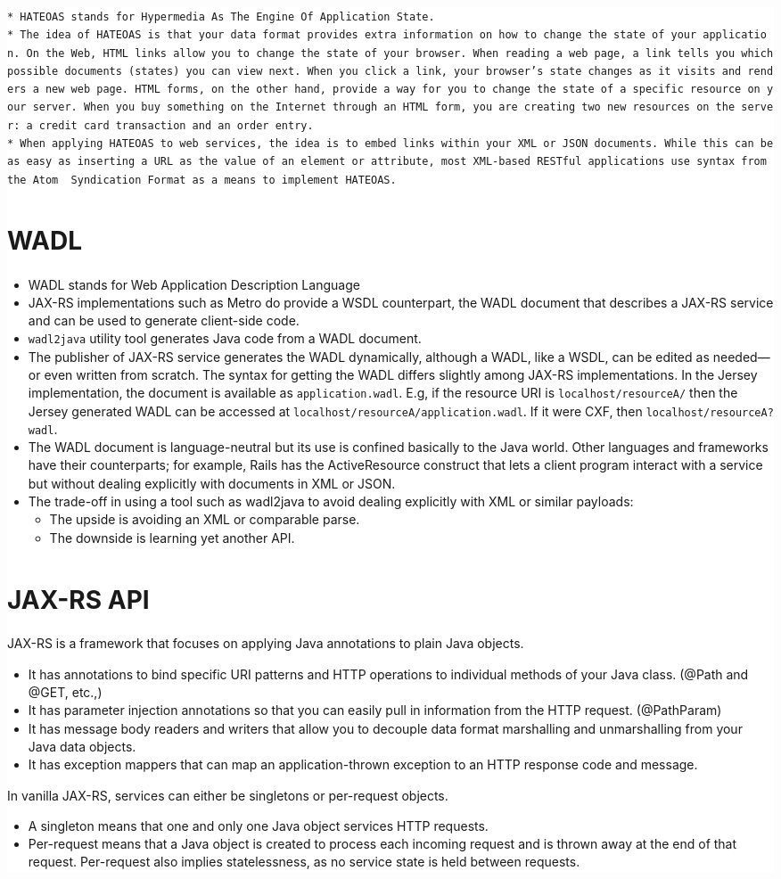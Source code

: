 	* HATEOAS stands for Hypermedia As The Engine Of Application State.
	* The idea of HATEOAS is that your data format provides extra information on how to change the state of your application. On the Web, HTML links allow you to change the state of your browser. When reading a web page, a link tells you which possible documents (states) you can view next. When you click a link, your browser’s state changes as it visits and renders a new web page. HTML forms, on the other hand, provide a way for you to change the state of a specific resource on your server. When you buy something on the Internet through an HTML form, you are creating two new resources on the server: a credit card transaction and an order entry.
	* When applying HATEOAS to web services, the idea is to embed links within your XML or JSON documents. While this can be as easy as inserting a URL as the value of an element or attribute, most XML-based RESTful applications use syntax from the Atom  Syndication Format as a means to implement HATEOAS.


# WADL

* WADL stands for Web Application Description Language 
* JAX-RS implementations such as Metro do provide a WSDL counterpart, the WADL document that describes a JAX-RS service and can be used to generate client-side code.
* `wadl2java` utility tool generates Java code from a WADL document.
* The publisher of JAX-RS service generates the WADL dynamically, although a WADL, like a WSDL, can be edited as needed—or even written from scratch. The syntax for getting the WADL differs slightly among JAX-RS implementations. In the Jersey implementation, the document is available as `application.wadl`. E.g, if the resource URI is `localhost/resourceA/` then the Jersey generated WADL can be accessed at `localhost/resourceA/application.wadl`. If it were CXF, then `localhost/resourceA?wadl`.
* The WADL document is language-neutral but its use is confined basically to the Java world. Other languages and frameworks have their counterparts; for example, Rails has the ActiveResource construct that lets a client program interact with a service but without dealing explicitly with documents in XML or JSON.
* The trade-off in using a tool such as wadl2java to avoid dealing explicitly with XML or similar payloads:
  * The upside is avoiding an XML or comparable parse.
  * The downside is learning yet another API.

# JAX-RS API

JAX-RS is a framework that focuses on applying Java annotations to plain Java objects. 

* It has annotations to bind specific URI patterns and HTTP operations to individual methods of your Java class. (@Path and @GET, etc.,)
* It has parameter injection annotations so that you can easily pull in information from the HTTP request. (@PathParam)
* It has message body readers and writers that allow you to decouple data format marshalling and unmarshalling from your Java data objects. 
* It has exception mappers that can map an application-thrown exception to an HTTP response code and message.

In vanilla JAX-RS, services can either be singletons or per-request objects. 

* A singleton means that one and only one Java object services HTTP requests. 
* Per-request means that a Java object is created to process each incoming request and is thrown away at the end of that request. Per-request also implies statelessness, as no service state is held between requests.
